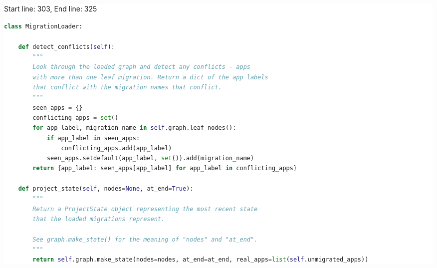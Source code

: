 Start line: 303, End line: 325

```python
class MigrationLoader:

    def detect_conflicts(self):
        """
        Look through the loaded graph and detect any conflicts - apps
        with more than one leaf migration. Return a dict of the app labels
        that conflict with the migration names that conflict.
        """
        seen_apps = {}
        conflicting_apps = set()
        for app_label, migration_name in self.graph.leaf_nodes():
            if app_label in seen_apps:
                conflicting_apps.add(app_label)
            seen_apps.setdefault(app_label, set()).add(migration_name)
        return {app_label: seen_apps[app_label] for app_label in conflicting_apps}

    def project_state(self, nodes=None, at_end=True):
        """
        Return a ProjectState object representing the most recent state
        that the loaded migrations represent.

        See graph.make_state() for the meaning of "nodes" and "at_end".
        """
        return self.graph.make_state(nodes=nodes, at_end=at_end, real_apps=list(self.unmigrated_apps))
```
